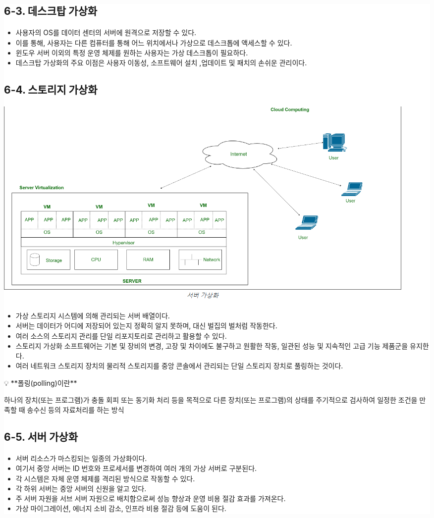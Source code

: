 ## 6-3. 데스크탑 가상화

- 사용자의 OS를 데이터 센터의 서버에 원격으로 저장할 수 있다.
- 이를 통해, 사용자는 다른 컴퓨터를 통해 어느 위치에서나 가상으로 데스크톱에 액세스할  수 있다.
- 윈도우 서버 이외의 특정 운영 체제를 원하는 사용자는 가상 데스크톱이 필요하다.
- 데스크탑 가상화의 주요 이점은 사용자 이동성, 소프트웨어 설치 ,업데이트 및 패치의 손쉬운 관리이다.

## 6-4. 스토리지 가상화

![Untitled](Virtualization/Untitled3.png)

- 가상 스토리지 시스템에 의해 관리되는 서버 배열이다.
- 서버는 데이터가 어디에 저장되어 있는지 정확히 알지 못하며, 대신 벌집의 벌처럼 작동한다.
- 여러 소스의 스토리지 관리를 단일 리포지토리로 관리하고 활용할 수 있다.
- 스토리지 가상화 소프트웨어는 기본 및 장비의 변경, 고장 및 차이에도 불구하고 원활한 작동, 일관된 성능 및 지속적인 고급 기능 제품군을 유지한다.
- 여러 네트워크 스토리지 장치의 물리적 스토리지를 중앙 콘솔에서 관리되는 단일 스토리지 장치로 풀링하는 것이다.

<aside>
💡 **폴링(polling)이란**

하나의 장치(또는 프로그램)가 충돌 회피 또는 동기화 처리 등을 목적으로 다른 장치(또는 프로그램)의 상태를 주기적으로 검사하여 일정한 조건을 만족할 때 송수신 등의 자료처리를 하는 방식

</aside>

## 6-5. 서버 가상화

- 서버 리소스가 마스킹되는 일종의 가상화이다.
- 여기서 중앙 서버는 ID 번호와 프로세서를 변경하여 여러 개의 가상 서버로 구분된다.
- 각 시스템은 자체 운영 체제를 격리된 방식으로 작동할 수 있다.
- 각 하위 서버는 중앙 서버의 신원을 알고 있다.
- 주 서버 자원을 서브 서버 자원으로 배치함으로써 성능 향상과 운영 비용 절감 효과를 가져온다.
- 가상 마이그레이션, 에너지 소비 감소, 인프라 비용 절감 등에 도움이 된다.
